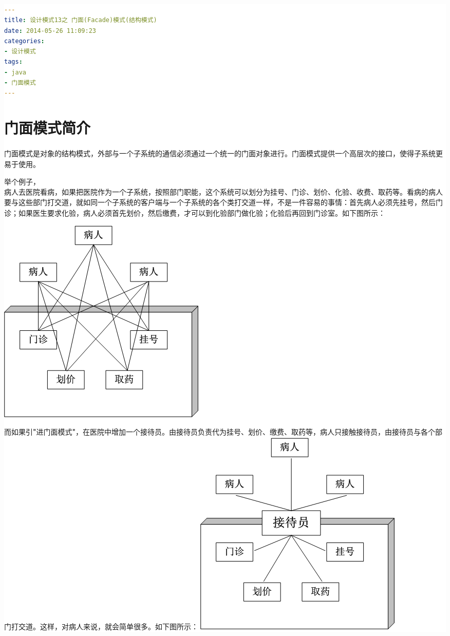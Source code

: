 ```yaml
---
title: 设计模式13之 门面(Facade)模式(结构模式)
date: 2014-05-26 11:09:23
categories:
- 设计模式
tags:
- java
- 门面模式
---
```


# 门面模式简介

门面模式是对象的结构模式，外部与一个子系统的通信必须通过一个统一的门面对象进行。门面模式提供一个高层次的接口，使得子系统更易于使用。

举个例子，  
病人去医院看病，如果把医院作为一个子系统，按照部门职能，这个系统可以划分为挂号、门诊、划价、化验、收费、取药等。看病的病人要与这些部门打交道，就如同一个子系统的客户端与一个子系统的各个类打交道一样，不是一件容易的事情：首先病人必须先挂号，然后门诊；如果医生要求化验，病人必须首先划价，然后缴费，才可以到化验部门做化验；化验后再回到门诊室。如下图所示：



![pattern13_01](/images/media/pattern13_01.jpg)

而如果引"进门面模式"，在医院中增加一个接待员。由接待员负责代为挂号、划价、缴费、取药等，病人只接触接待员，由接待员与各个部门打交道。这样，对病人来说，就会简单很多。如下图所示：
![pattern13_02](/images/media/pattern13_02.jpg)
